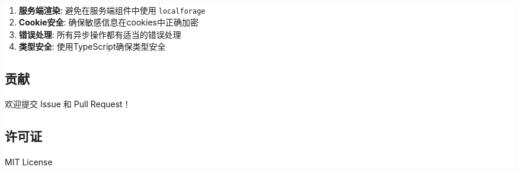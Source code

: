 1. **服务端渲染**: 避免在服务端组件中使用 `localforage`
2. **Cookie安全**: 确保敏感信息在cookies中正确加密
3. **错误处理**: 所有异步操作都有适当的错误处理
4. **类型安全**: 使用TypeScript确保类型安全

## 贡献

欢迎提交 Issue 和 Pull Request！

## 许可证

MIT License
